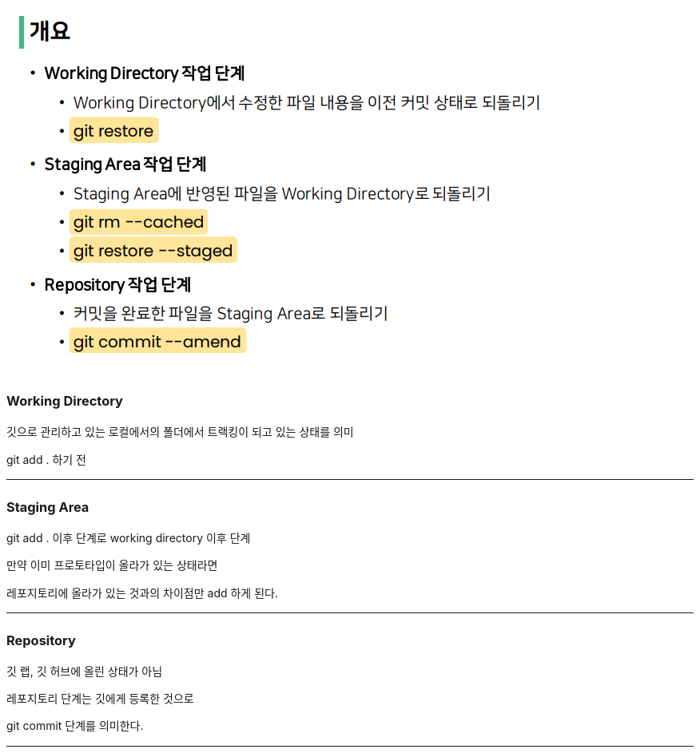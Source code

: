 ![image-20221028092615088](221028.assets/image-20221028092615088.png)

### Working Directory

깃으로 관리하고 있는 로컬에서의 폴더에서 트랙킹이 되고 있는 상태를 의미

git add . 하기 전

---



### Staging Area

git add . 이후 단계로 working directory 이후 단계

만약 이미 프로토타입이 올라가 있는 상태라면

레포지토리에 올라가 있는 것과의 차이점만 add 하게 된다.

---



### Repository

깃 랩, 깃 허브에 올린 상태가 아님

레포지토리 단계는 깃에게 등록한 것으로 

git commit 단계를 의미한다.

---
